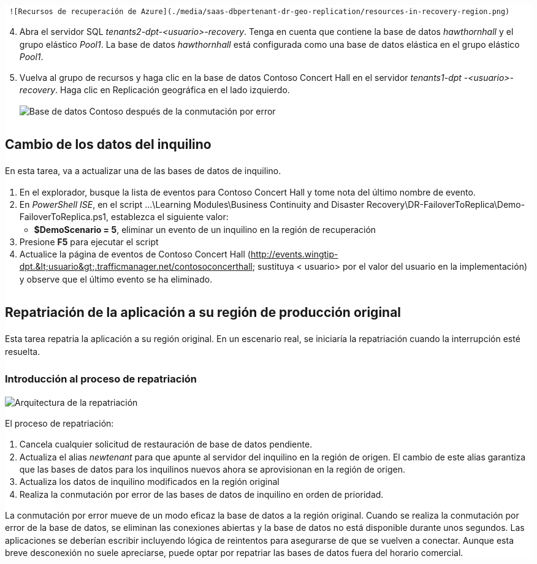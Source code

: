      ![Recursos de recuperación de Azure](./media/saas-dbpertenant-dr-geo-replication/resources-in-recovery-region.png) 

4. Abra el servidor SQL _tenants2-dpt-&lt;usuario&gt;-recovery_.  Tenga en cuenta que contiene la base de datos _hawthornhall_ y el grupo elástico _Pool1_.  La base de datos _hawthornhall_ está configurada como una base de datos elástica en el grupo elástico _Pool1_.

5. Vuelva al grupo de recursos y haga clic en la base de datos Contoso Concert Hall en el servidor _tenants1-dpt -&lt;usuario&gt;-recovery_. Haga clic en Replicación geográfica en el lado izquierdo.

    ![Base de datos Contoso después de la conmutación por error](./media/saas-dbpertenant-dr-geo-replication/contoso-geo-replication-after-failover.png)

## <a name="change-tenant-data"></a>Cambio de los datos del inquilino 
En esta tarea, va a actualizar una de las bases de datos de inquilino. 

1. En el explorador, busque la lista de eventos para Contoso Concert Hall y tome nota del último nombre de evento.
2. En *PowerShell ISE*, en el script ...\Learning Modules\Business Continuity and Disaster Recovery\DR-FailoverToReplica\Demo-FailoverToReplica.ps1, establezca el siguiente valor:
    * **$DemoScenario = 5**, eliminar un evento de un inquilino en la región de recuperación
3. Presione **F5** para ejecutar el script
4. Actualice la página de eventos de Contoso Concert Hall (http://events.wingtip-dpt.&lt;usuario&gt;.trafficmanager.net/contosoconcerthall; sustituya &lt; usuario&gt; por el valor del usuario en la implementación) y observe que el último evento se ha eliminado.

## <a name="repatriate-the-application-to-its-original-production-region"></a>Repatriación de la aplicación a su región de producción original

Esta tarea repatria la aplicación a su región original. En un escenario real, se iniciaría la repatriación cuando la interrupción esté resuelta.

### <a name="repatriation-process-overview"></a>Introducción al proceso de repatriación

![Arquitectura de la repatriación](./media/saas-dbpertenant-dr-geo-replication/repatriation-architecture.png)

El proceso de repatriación:
1. Cancela cualquier solicitud de restauración de base de datos pendiente.
2. Actualiza el alias _newtenant_ para que apunte al servidor del inquilino en la región de origen. El cambio de este alias garantiza que las bases de datos para los inquilinos nuevos ahora se aprovisionan en la región de origen.
3. Actualiza los datos de inquilino modificados en la región original
4. Realiza la conmutación por error de las bases de datos de inquilino en orden de prioridad.

La conmutación por error mueve de un modo eficaz la base de datos a la región original. Cuando se realiza la conmutación por error de la base de datos, se eliminan las conexiones abiertas y la base de datos no está disponible durante unos segundos. Las aplicaciones se deberían escribir incluyendo lógica de reintentos para asegurarse de que se vuelven a conectar.  Aunque esta breve desconexión no suele apreciarse, puede optar por repatriar las bases de datos fuera del horario comercial. 

